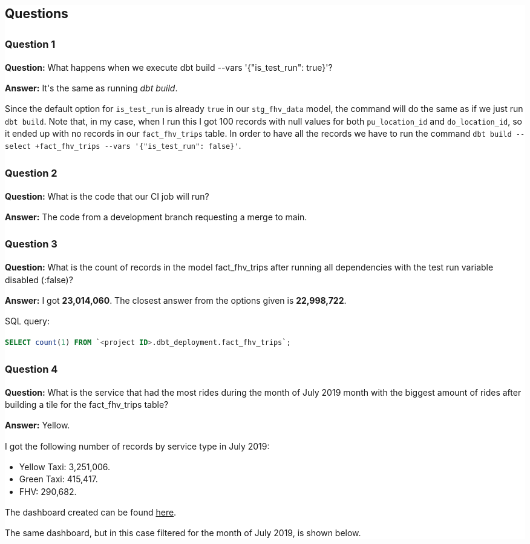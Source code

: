 
## Questions

### Question 1

**Question:** What happens when we execute dbt build --vars '{"is_test_run": true}'?

**Answer:** It's the same as running *dbt build*.  

Since the default option for `is_test_run` is already `true` in our `stg_fhv_data` model, the command will do the same as if we just run `dbt build`. Note that, in my case, when I run this I got 100 records with null values for both `pu_location_id` and `do_location_id`, so it ended up with no records in our `fact_fhv_trips` table. In order to have all the records we have to run the command `dbt build --select +fact_fhv_trips --vars '{"is_test_run": false}'`.



### Question 2

**Question:** What is the code that our CI job will run?

**Answer:** The code from a development branch requesting a merge to main.


### Question 3

**Question:** What is the count of records in the model fact_fhv_trips after running all dependencies with the test run variable disabled (:false)?

**Answer:** I got **23,014,060**. The closest answer from the options given is **22,998,722**.

SQL query:
```sql
SELECT count(1) FROM `<project ID>.dbt_deployment.fact_fhv_trips`;
```



### Question 4

**Question:** What is the service that had the most rides during the month of July 2019 month with the biggest amount of rides after building a tile for the fact_fhv_trips table?

**Answer:** Yellow.

I got the following number of records by service type in July 2019:
* Yellow Taxi: 3,251,006.
* Green Taxi: 415,417.
* FHV: 290,682.


The dashboard created can be found [here](./homework_dashboard.pdf).

The same dashboard, but in this case filtered for the month of July 2019, is shown below.


